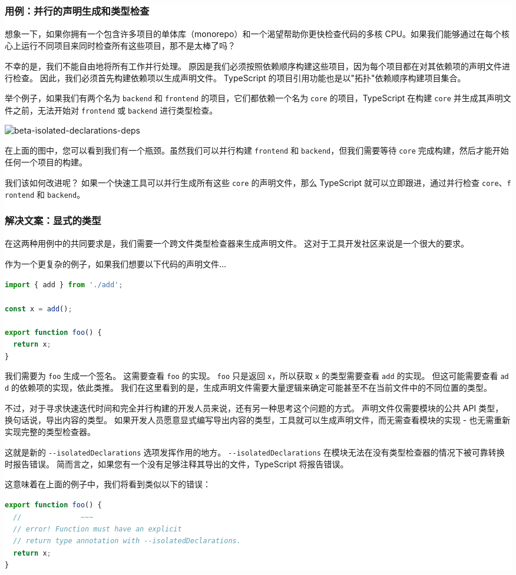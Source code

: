 ### 用例：并行的声明生成和类型检查

想象一下，如果你拥有一个包含许多项目的单体库（monorepo）和一个渴望帮助你更快检查代码的多核 CPU。如果我们能够通过在每个核心上运行不同项目来同时检查所有这些项目，那不是太棒了吗？

不幸的是，我们不能自由地将所有工作并行处理。
原因是我们必须按照依赖顺序构建这些项目，因为每个项目都在对其依赖项的声明文件进行检查。
因此，我们必须首先构建依赖项以生成声明文件。
TypeScript 的项目引用功能也是以"拓扑"依赖顺序构建项目集合。

举个例子，如果我们有两个名为 `backend` 和 `frontend` 的项目，它们都依赖一个名为 `core` 的项目，TypeScript 在构建 `core` 并生成其声明文件之前，无法开始对 `frontend` 或 `backend` 进行类型检查。

![beta-isolated-declarations-deps](https://devblogs.microsoft.com/typescript/wp-content/uploads/sites/11/2024/04/5-5-beta-isolated-declarations-deps.png)

在上面的图中，您可以看到我们有一个瓶颈。虽然我们可以并行构建 `frontend` 和 `backend`，但我们需要等待 `core` 完成构建，然后才能开始任何一个项目的构建。

我们该如何改进呢？
如果一个快速工具可以并行生成所有这些 `core` 的声明文件，那么 TypeScript 就可以立即跟进，通过并行检查 `core`、`frontend` 和 `backend`。

### 解决文案：显式的类型

在这两种用例中的共同要求是，我们需要一个跨文件类型检查器来生成声明文件。
这对于工具开发社区来说是一个很大的要求。

作为一个更复杂的例子，如果我们想要以下代码的声明文件…

```ts
import { add } from './add';

const x = add();

export function foo() {
  return x;
}
```

我们需要为 `foo` 生成一个签名。
这需要查看 `foo` 的实现。
`foo` 只是返回 `x`，所以获取 `x` 的类型需要查看 `add` 的实现。
但这可能需要查看 `add` 的依赖项的实现，依此类推。
我们在这里看到的是，生成声明文件需要大量逻辑来确定可能甚至不在当前文件中的不同位置的类型。

不过，对于寻求快速迭代时间和完全并行构建的开发人员来说，还有另一种思考这个问题的方式。
声明文件仅需要模块的公共 API 类型，换句话说，导出内容的类型。
如果开发人员愿意显式编写导出内容的类型，工具就可以生成声明文件，而无需查看模块的实现 - 也无需重新实现完整的类型检查器。

这就是新的 `--isolatedDeclarations` 选项发挥作用的地方。
`--isolatedDeclarations` 在模块无法在没有类型检查器的情况下被可靠转换时报告错误。
简而言之，如果您有一个没有足够注释其导出的文件，TypeScript 将报告错误。

这意味着在上面的例子中，我们将看到类似以下的错误：

```ts
export function foo() {
  //              ~~~
  // error! Function must have an explicit
  // return type annotation with --isolatedDeclarations.
  return x;
}
```
